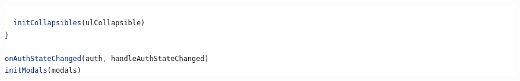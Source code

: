 ```javascript

  initCollapsibles(ulCollapsible)
}

onAuthStateChanged(auth, handleAuthStateChanged)
initModals(modals)

```
